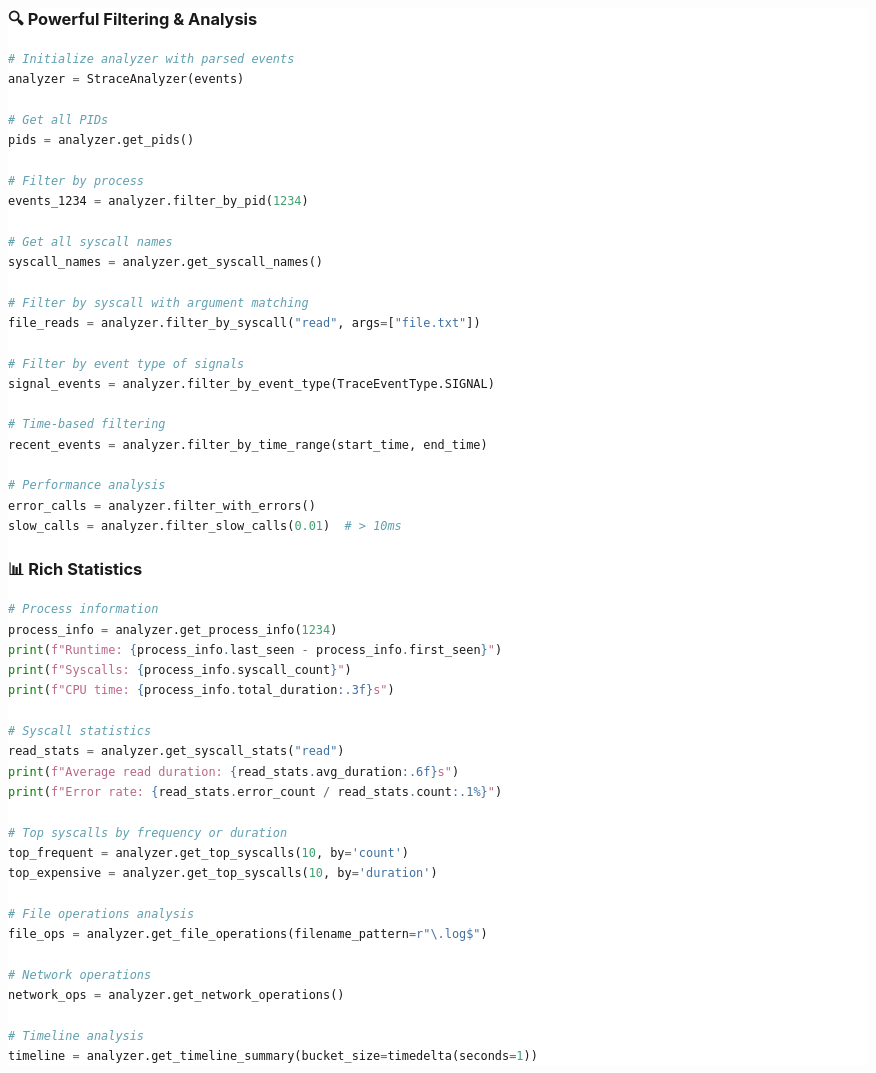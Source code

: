 ### 🔍 **Powerful Filtering & Analysis**

```python
# Initialize analyzer with parsed events
analyzer = StraceAnalyzer(events)

# Get all PIDs
pids = analyzer.get_pids()

# Filter by process
events_1234 = analyzer.filter_by_pid(1234)

# Get all syscall names
syscall_names = analyzer.get_syscall_names()

# Filter by syscall with argument matching
file_reads = analyzer.filter_by_syscall("read", args=["file.txt"])

# Filter by event type of signals
signal_events = analyzer.filter_by_event_type(TraceEventType.SIGNAL)

# Time-based filtering
recent_events = analyzer.filter_by_time_range(start_time, end_time)

# Performance analysis
error_calls = analyzer.filter_with_errors()
slow_calls = analyzer.filter_slow_calls(0.01)  # > 10ms
```

### 📊 **Rich Statistics**

```python
# Process information
process_info = analyzer.get_process_info(1234)
print(f"Runtime: {process_info.last_seen - process_info.first_seen}")
print(f"Syscalls: {process_info.syscall_count}")
print(f"CPU time: {process_info.total_duration:.3f}s")

# Syscall statistics
read_stats = analyzer.get_syscall_stats("read")
print(f"Average read duration: {read_stats.avg_duration:.6f}s")
print(f"Error rate: {read_stats.error_count / read_stats.count:.1%}")

# Top syscalls by frequency or duration
top_frequent = analyzer.get_top_syscalls(10, by='count')
top_expensive = analyzer.get_top_syscalls(10, by='duration')

# File operations analysis
file_ops = analyzer.get_file_operations(filename_pattern=r"\.log$")

# Network operations
network_ops = analyzer.get_network_operations()

# Timeline analysis
timeline = analyzer.get_timeline_summary(bucket_size=timedelta(seconds=1))
```
